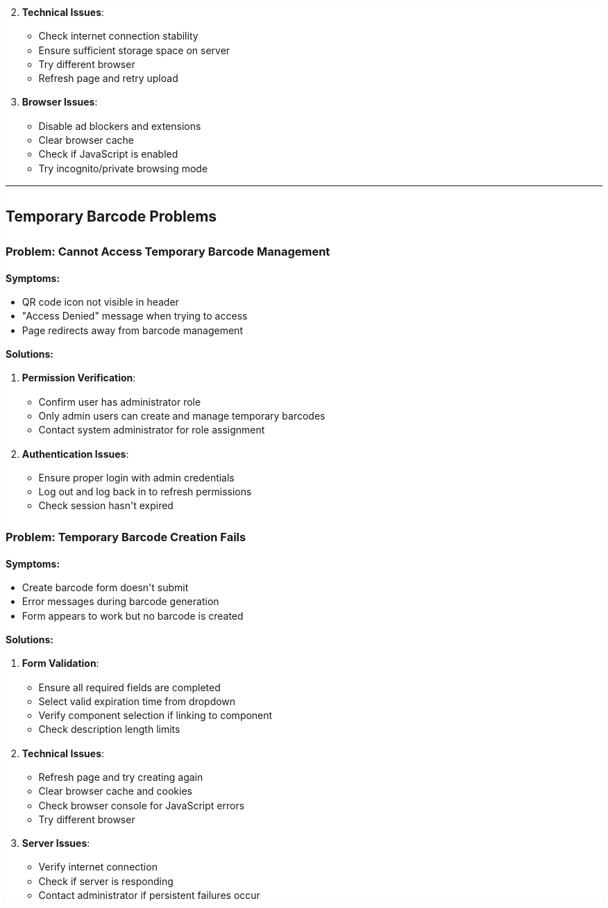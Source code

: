 2. **Technical Issues**:
   - Check internet connection stability
   - Ensure sufficient storage space on server
   - Try different browser
   - Refresh page and retry upload

3. **Browser Issues**:
   - Disable ad blockers and extensions
   - Clear browser cache
   - Check if JavaScript is enabled
   - Try incognito/private browsing mode

---

## Temporary Barcode Problems

### Problem: Cannot Access Temporary Barcode Management
**Symptoms:**
- QR code icon not visible in header
- "Access Denied" message when trying to access
- Page redirects away from barcode management

**Solutions:**
1. **Permission Verification**:
   - Confirm user has administrator role
   - Only admin users can create and manage temporary barcodes
   - Contact system administrator for role assignment

2. **Authentication Issues**:
   - Ensure proper login with admin credentials
   - Log out and log back in to refresh permissions
   - Check session hasn't expired

### Problem: Temporary Barcode Creation Fails
**Symptoms:**
- Create barcode form doesn't submit
- Error messages during barcode generation
- Form appears to work but no barcode is created

**Solutions:**
1. **Form Validation**:
   - Ensure all required fields are completed
   - Select valid expiration time from dropdown
   - Verify component selection if linking to component
   - Check description length limits

2. **Technical Issues**:
   - Refresh page and try creating again
   - Clear browser cache and cookies
   - Check browser console for JavaScript errors
   - Try different browser

3. **Server Issues**:
   - Verify internet connection
   - Check if server is responding
   - Contact administrator if persistent failures occur
